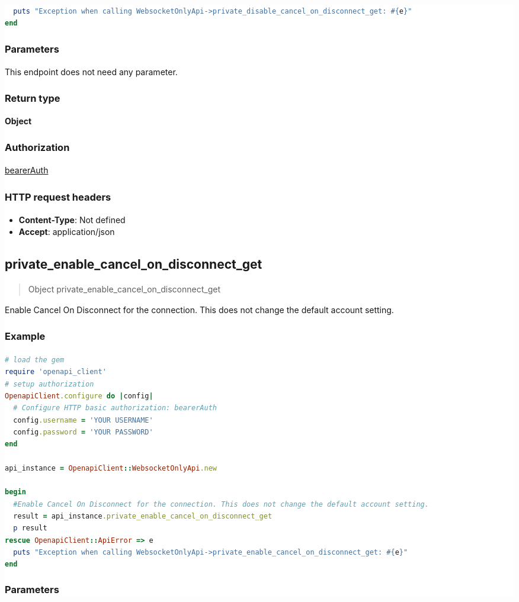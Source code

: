 ```ruby
  puts "Exception when calling WebsocketOnlyApi->private_disable_cancel_on_disconnect_get: #{e}"
end
```

### Parameters

This endpoint does not need any parameter.

### Return type

**Object**

### Authorization

[bearerAuth](../README.md#bearerAuth)

### HTTP request headers

- **Content-Type**: Not defined
- **Accept**: application/json


## private_enable_cancel_on_disconnect_get

> Object private_enable_cancel_on_disconnect_get

Enable Cancel On Disconnect for the connection. This does not change the default account setting.

### Example

```ruby
# load the gem
require 'openapi_client'
# setup authorization
OpenapiClient.configure do |config|
  # Configure HTTP basic authorization: bearerAuth
  config.username = 'YOUR USERNAME'
  config.password = 'YOUR PASSWORD'
end

api_instance = OpenapiClient::WebsocketOnlyApi.new

begin
  #Enable Cancel On Disconnect for the connection. This does not change the default account setting.
  result = api_instance.private_enable_cancel_on_disconnect_get
  p result
rescue OpenapiClient::ApiError => e
  puts "Exception when calling WebsocketOnlyApi->private_enable_cancel_on_disconnect_get: #{e}"
end
```

### Parameters

